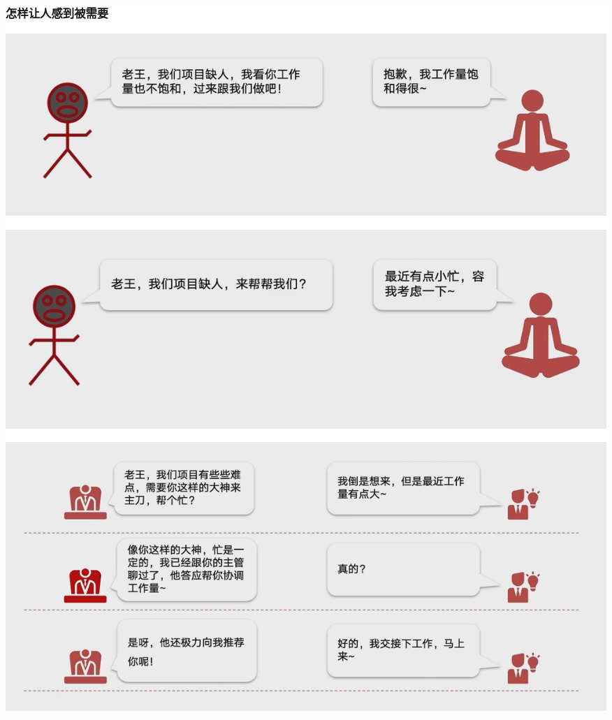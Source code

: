 ### 怎样让人感到被需要

![](image/Pasted%20image%2020250210200650.png)

![](image/Pasted%20image%2020250210200705.png)

![](image/Pasted%20image%2020250210200742.png)
